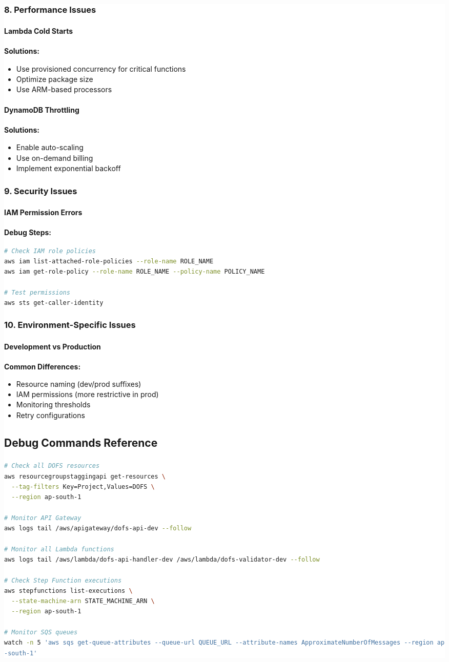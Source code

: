 ### 8. Performance Issues

#### Lambda Cold Starts
**Solutions:**
- Use provisioned concurrency for critical functions
- Optimize package size
- Use ARM-based processors

#### DynamoDB Throttling
**Solutions:**
- Enable auto-scaling
- Use on-demand billing
- Implement exponential backoff

### 9. Security Issues

#### IAM Permission Errors
**Debug Steps:**
```bash
# Check IAM role policies
aws iam list-attached-role-policies --role-name ROLE_NAME
aws iam get-role-policy --role-name ROLE_NAME --policy-name POLICY_NAME

# Test permissions
aws sts get-caller-identity
```

### 10. Environment-Specific Issues

#### Development vs Production
**Common Differences:**
- Resource naming (dev/prod suffixes)
- IAM permissions (more restrictive in prod)
- Monitoring thresholds
- Retry configurations

## Debug Commands Reference

```bash
# Check all DOFS resources
aws resourcegroupstaggingapi get-resources \
  --tag-filters Key=Project,Values=DOFS \
  --region ap-south-1

# Monitor API Gateway
aws logs tail /aws/apigateway/dofs-api-dev --follow

# Monitor all Lambda functions
aws logs tail /aws/lambda/dofs-api-handler-dev /aws/lambda/dofs-validator-dev --follow

# Check Step Function executions
aws stepfunctions list-executions \
  --state-machine-arn STATE_MACHINE_ARN \
  --region ap-south-1

# Monitor SQS queues
watch -n 5 'aws sqs get-queue-attributes --queue-url QUEUE_URL --attribute-names ApproximateNumberOfMessages --region ap-south-1'
```
